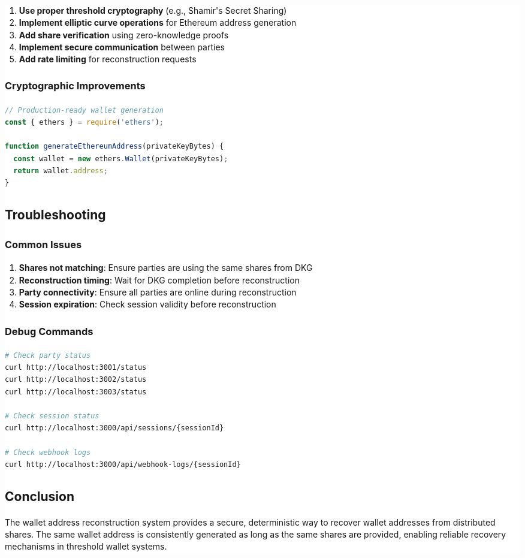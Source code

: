 1. **Use proper threshold cryptography** (e.g., Shamir's Secret Sharing)
2. **Implement elliptic curve operations** for Ethereum address generation
3. **Add share verification** using zero-knowledge proofs
4. **Implement secure communication** between parties
5. **Add rate limiting** for reconstruction requests

### Cryptographic Improvements

```javascript
// Production-ready wallet generation
const { ethers } = require('ethers');

function generateEthereumAddress(privateKeyBytes) {
  const wallet = new ethers.Wallet(privateKeyBytes);
  return wallet.address;
}
```

## Troubleshooting

### Common Issues

1. **Shares not matching**: Ensure parties are using the same shares from DKG
2. **Reconstruction timing**: Wait for DKG completion before reconstruction
3. **Party connectivity**: Ensure all parties are online during reconstruction
4. **Session expiration**: Check session validity before reconstruction

### Debug Commands

```bash
# Check party status
curl http://localhost:3001/status
curl http://localhost:3002/status
curl http://localhost:3003/status

# Check session status
curl http://localhost:3000/api/sessions/{sessionId}

# Check webhook logs
curl http://localhost:3000/api/webhook-logs/{sessionId}
```

## Conclusion

The wallet address reconstruction system provides a secure, deterministic way to recover wallet addresses from distributed shares. The same wallet address is consistently generated as long as the same shares are provided, enabling reliable recovery mechanisms in threshold wallet systems.

